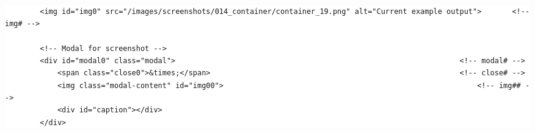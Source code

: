 			<img id="img0" src="/images/screenshots/014_container/container_19.png" alt="Current example output">		<!-- img# -->
			
			<!-- Modal for screenshot -->
			<div id="modal0" class="modal">																	<!-- modal# -->
				<span class="close0">&times;</span>															<!-- close# -->
				<img class="modal-content" id="img00">															<!-- img## -->
				<div id="caption"></div>
			</div>
			